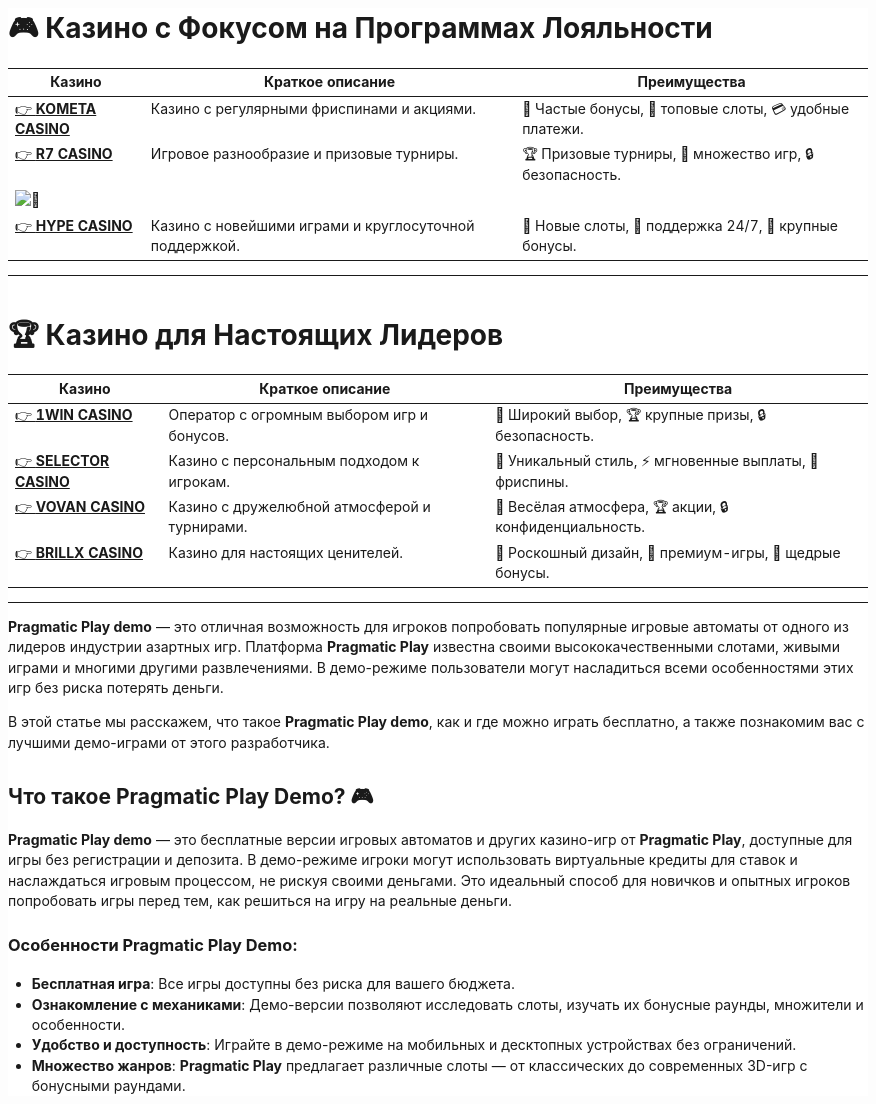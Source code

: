 
# 🎮 Казино с Фокусом на Программах Лояльности

| Казино             | Краткое описание                                                 | Преимущества                                |
|---------------------|------------------------------------------------------------------|--------------------------------------------|
| [👉 **KOMETA CASINO**](https://brandplay.link/tLG15CCb)   | Казино с регулярными фриспинами и акциями.      | 🎁 Частые бонусы, 🎰 топовые слоты, 💳 удобные платежи. |
| [👉 **R7 CASINO**](https://brandplay.link/zPmNmTWG)       | Игровое разнообразие и призовые турниры.        | 🏆 Призовые турниры, 🎰 множество игр, 🔒 безопасность. |
| ![🎰](https://tenor.com/ru/view/casino-oldpeople-oldpeopleonslots-slots-vegas-gif-27586086) |
| [👉 **HYPE CASINO**](https://hypekaz.com/dc2f44ad0)       | Казино с новейшими играми и круглосуточной поддержкой. | 🎲 Новые слоты, 🌟 поддержка 24/7, 🎁 крупные бонусы. |

---

# 🏆 Казино для Настоящих Лидеров

| Казино             | Краткое описание                                                 | Преимущества                                |
|---------------------|------------------------------------------------------------------|--------------------------------------------|
| [👉 **1WIN CASINO**](https://brandplay.link/6F5VqbyZ)     | Оператор с огромным выбором игр и бонусов.    | 🎰 Широкий выбор, 🏆 крупные призы, 🔒 безопасность. |
| [👉 **SELECTOR CASINO**](https://gosel.fyi/SELVK)         | Казино с персональным подходом к игрокам.      | 🎨 Уникальный стиль, ⚡ мгновенные выплаты, 🎁 фриспины. |
| [👉 **VOVAN CASINO**](https://vovan.site/d098ab058)       | Казино с дружелюбной атмосферой и турнирами.  | 🎉 Весёлая атмосфера, 🏆 акции, 🔒 конфиденциальность. |
| [👉 **BRILLX CASINO**](https://brillx.uno/BRIVK)          | Казино для настоящих ценителей.               | 💎 Роскошный дизайн, 🎰 премиум-игры, 🌟 щедрые бонусы. |

---

**Pragmatic Play demo** — это отличная возможность для игроков попробовать популярные игровые автоматы от одного из лидеров индустрии азартных игр. Платформа **Pragmatic Play** известна своими высококачественными слотами, живыми играми и многими другими развлечениями. В демо-режиме пользователи могут насладиться всеми особенностями этих игр без риска потерять деньги.

В этой статье мы расскажем, что такое **Pragmatic Play demo**, как и где можно играть бесплатно, а также познакомим вас с лучшими демо-играми от этого разработчика.

## Что такое Pragmatic Play Demo? 🎮

**Pragmatic Play demo** — это бесплатные версии игровых автоматов и других казино-игр от **Pragmatic Play**, доступные для игры без регистрации и депозита. В демо-режиме игроки могут использовать виртуальные кредиты для ставок и наслаждаться игровым процессом, не рискуя своими деньгами. Это идеальный способ для новичков и опытных игроков попробовать игры перед тем, как решиться на игру на реальные деньги.

### Особенности Pragmatic Play Demo:

- **Бесплатная игра**: Все игры доступны без риска для вашего бюджета.
- **Ознакомление с механиками**: Демо-версии позволяют исследовать слоты, изучать их бонусные раунды, множители и особенности.
- **Удобство и доступность**: Играйте в демо-режиме на мобильных и десктопных устройствах без ограничений.
- **Множество жанров**: **Pragmatic Play** предлагает различные слоты — от классических до современных 3D-игр с бонусными раундами.
